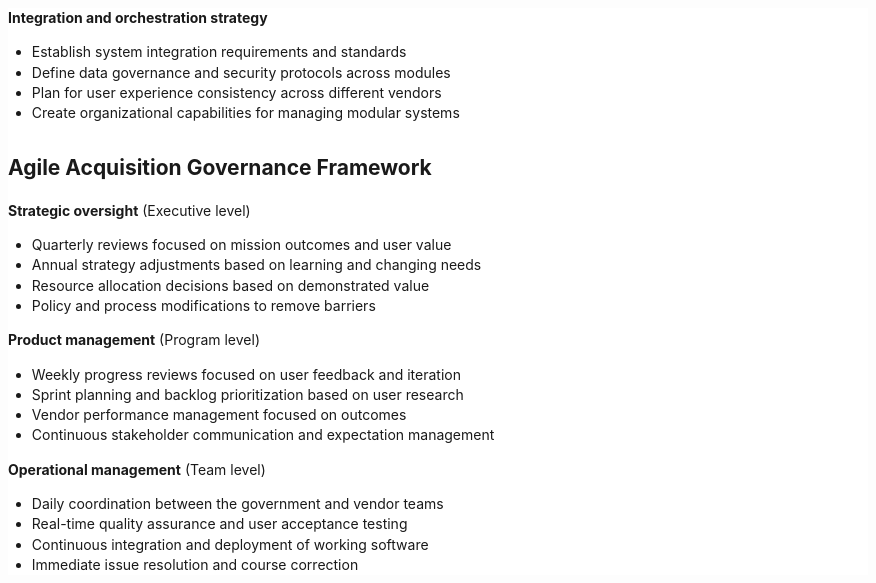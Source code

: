 **Integration and orchestration strategy**
- Establish system integration requirements and standards
- Define data governance and security protocols across modules
- Plan for user experience consistency across different vendors
- Create organizational capabilities for managing modular systems
 
## Agile Acquisition Governance Framework
**Strategic oversight** (Executive level)
- Quarterly reviews focused on mission outcomes and user value
- Annual strategy adjustments based on learning and changing needs
- Resource allocation decisions based on demonstrated value
- Policy and process modifications to remove barriers

**Product management** (Program level)
- Weekly progress reviews focused on user feedback and iteration
- Sprint planning and backlog prioritization based on user research
- Vendor performance management focused on outcomes
- Continuous stakeholder communication and expectation management

**Operational management** (Team level)
- Daily coordination between the government and vendor teams
- Real-time quality assurance and user acceptance testing
- Continuous integration and deployment of working software
- Immediate issue resolution and course correction
